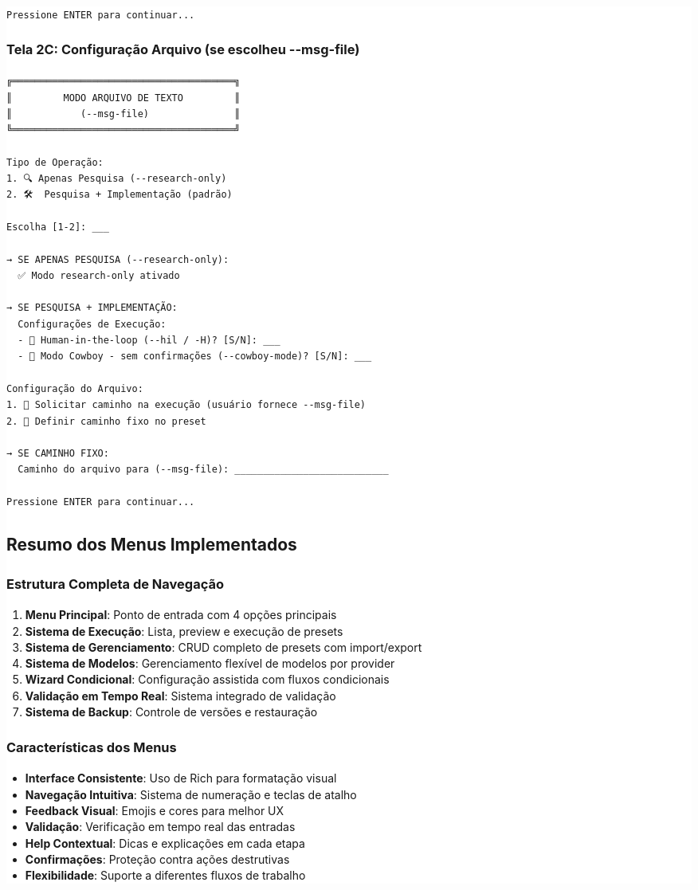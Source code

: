 ```
Pressione ENTER para continuar...
```

### Tela 2C: Configuração Arquivo (se escolheu --msg-file)
```
╔═══════════════════════════════════════╗
║         MODO ARQUIVO DE TEXTO         ║
║            (--msg-file)               ║
╚═══════════════════════════════════════╝

Tipo de Operação:
1. 🔍 Apenas Pesquisa (--research-only)
2. 🛠️  Pesquisa + Implementação (padrão)

Escolha [1-2]: ___

→ SE APENAS PESQUISA (--research-only):
  ✅ Modo research-only ativado

→ SE PESQUISA + IMPLEMENTAÇÃO:
  Configurações de Execução:
  - 🤝 Human-in-the-loop (--hil / -H)? [S/N]: ___
  - 🏇 Modo Cowboy - sem confirmações (--cowboy-mode)? [S/N]: ___

Configuração do Arquivo:
1. 📄 Solicitar caminho na execução (usuário fornece --msg-file)
2. 📁 Definir caminho fixo no preset

→ SE CAMINHO FIXO:
  Caminho do arquivo para (--msg-file): ___________________________

Pressione ENTER para continuar...
```


## Resumo dos Menus Implementados

### Estrutura Completa de Navegação

1. **Menu Principal**: Ponto de entrada com 4 opções principais
2. **Sistema de Execução**: Lista, preview e execução de presets
3. **Sistema de Gerenciamento**: CRUD completo de presets com import/export
4. **Sistema de Modelos**: Gerenciamento flexível de modelos por provider
5. **Wizard Condicional**: Configuração assistida com fluxos condicionais
6. **Validação em Tempo Real**: Sistema integrado de validação
7. **Sistema de Backup**: Controle de versões e restauração

### Características dos Menus

- **Interface Consistente**: Uso de Rich para formatação visual
- **Navegação Intuitiva**: Sistema de numeração e teclas de atalho
- **Feedback Visual**: Emojis e cores para melhor UX
- **Validação**: Verificação em tempo real das entradas
- **Help Contextual**: Dicas e explicações em cada etapa
- **Confirmações**: Proteção contra ações destrutivas
- **Flexibilidade**: Suporte a diferentes fluxos de trabalho
